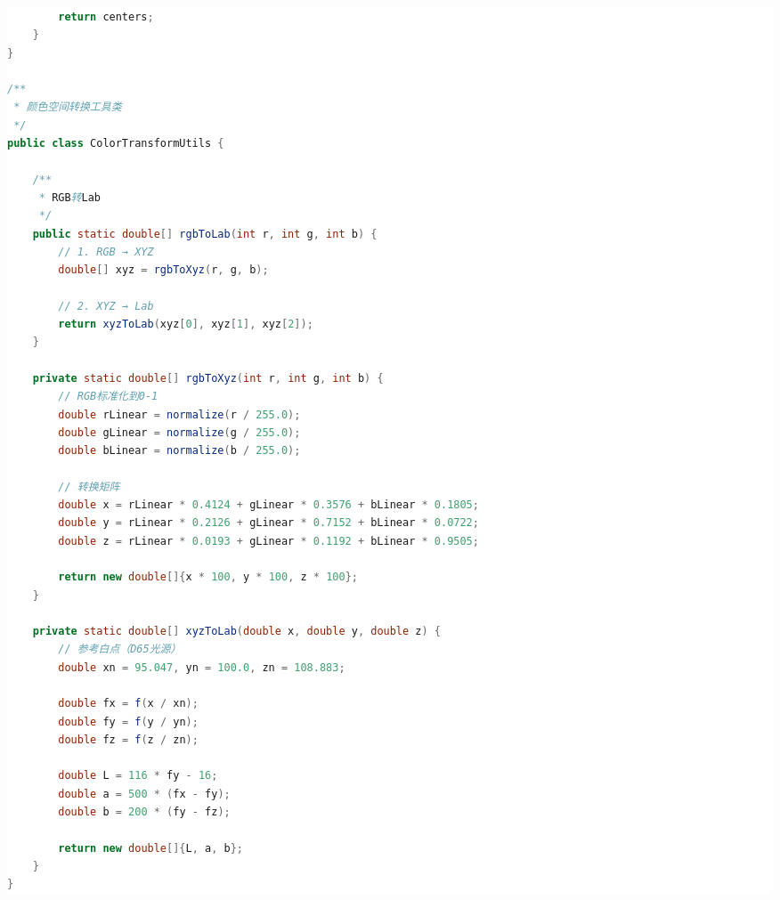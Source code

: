 ```java
        return centers;
    }
}

/**
 * 颜色空间转换工具类
 */
public class ColorTransformUtils {
    
    /**
     * RGB转Lab
     */
    public static double[] rgbToLab(int r, int g, int b) {
        // 1. RGB → XYZ
        double[] xyz = rgbToXyz(r, g, b);
        
        // 2. XYZ → Lab
        return xyzToLab(xyz[0], xyz[1], xyz[2]);
    }
    
    private static double[] rgbToXyz(int r, int g, int b) {
        // RGB标准化到0-1
        double rLinear = normalize(r / 255.0);
        double gLinear = normalize(g / 255.0);
        double bLinear = normalize(b / 255.0);
        
        // 转换矩阵
        double x = rLinear * 0.4124 + gLinear * 0.3576 + bLinear * 0.1805;
        double y = rLinear * 0.2126 + gLinear * 0.7152 + bLinear * 0.0722;
        double z = rLinear * 0.0193 + gLinear * 0.1192 + bLinear * 0.9505;
        
        return new double[]{x * 100, y * 100, z * 100};
    }
    
    private static double[] xyzToLab(double x, double y, double z) {
        // 参考白点（D65光源）
        double xn = 95.047, yn = 100.0, zn = 108.883;
        
        double fx = f(x / xn);
        double fy = f(y / yn);
        double fz = f(z / zn);
        
        double L = 116 * fy - 16;
        double a = 500 * (fx - fy);
        double b = 200 * (fy - fz);
        
        return new double[]{L, a, b};
    }
}
```
